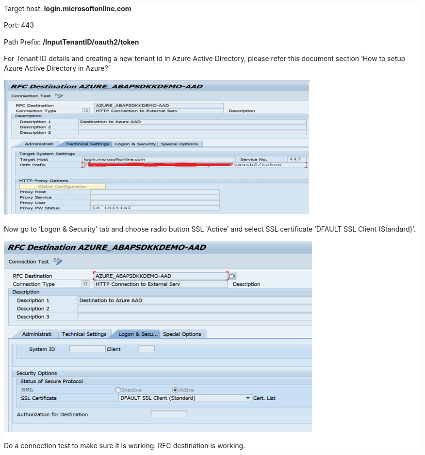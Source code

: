 Target host: **login.microsoftonline.com**

Port: 443

Path Prefix: **/InputTenantID/oauth2/token**

For Tenant ID details and creating a new tenant id in Azure Active Directory, please refer this document section
‘How to setup Azure Active Directory in Azure?’

![](MD%20image/46.png)

Now go to ‘Logon & Security’ tab and choose radio button SSL ‘Active’ and select SSL certificate ‘DFAULT SSL Client (Standard)’.

![](MD%20image/47.png)

Do a connection test to make sure it is working. RFC destination is working.
